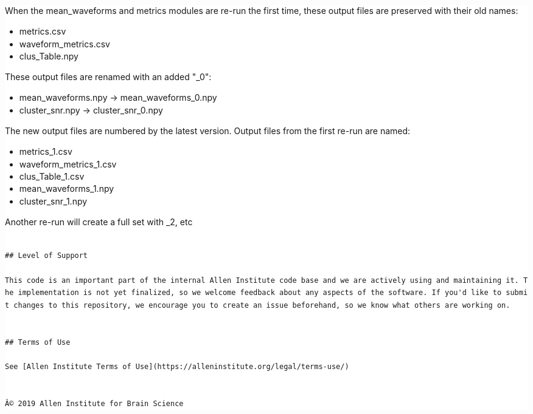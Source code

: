 When the mean_waveforms and metrics modules are re-run the first time, these output files are preserved with their old names:

- metrics.csv
- waveform_metrics.csv
- clus_Table.npy

These output files are renamed with an added  "_0":

- mean_waveforms.npy -> mean_waveforms_0.npy
- cluster_snr.npy -> cluster_snr_0.npy

The new output files are numbered by the latest version. Output files from the first re-run are named:

- metrics_1.csv
- waveform_metrics_1.csv
- clus_Table_1.csv
- mean_waveforms_1.npy
- cluster_snr_1.npy

Another re-run will create a full set with _2, etc

```

## Level of Support

This code is an important part of the internal Allen Institute code base and we are actively using and maintaining it. The implementation is not yet finalized, so we welcome feedback about any aspects of the software. If you'd like to submit changes to this repository, we encourage you to create an issue beforehand, so we know what others are working on.


## Terms of Use

See [Allen Institute Terms of Use](https://alleninstitute.org/legal/terms-use/)


Â© 2019 Allen Institute for Brain Science
